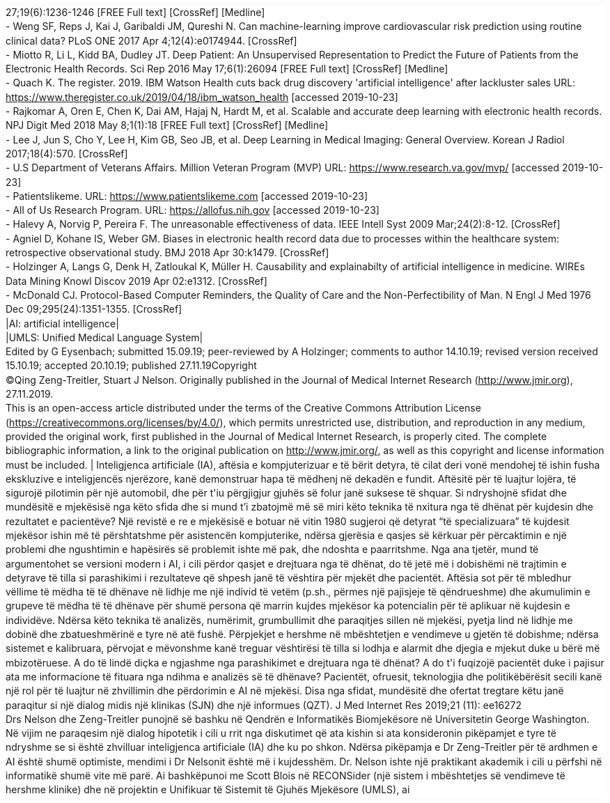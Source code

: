 27;19(6):1236-1246 [FREE Full text] [CrossRef] [Medline]<br/>- Weng SF, Reps J, Kai J, Garibaldi JM, Qureshi N. Can machine-learning improve cardiovascular risk prediction using routine clinical data? PLoS ONE 2017 Apr 4;12(4):e0174944. [CrossRef]<br/>- Miotto R, Li L, Kidd BA, Dudley JT. Deep Patient: An Unsupervised Representation to Predict the Future of Patients from the Electronic Health Records. Sci Rep 2016 May 17;6(1):26094 [FREE Full text] [CrossRef] [Medline]<br/>- Quach K. The register. 2019. IBM Watson Health cuts back drug discovery 'artificial intelligence' after lackluster sales URL: https://www.theregister.co.uk/2019/04/18/ibm_watson_health [accessed 2019-10-23]<br/>- Rajkomar A, Oren E, Chen K, Dai AM, Hajaj N, Hardt M, et al. Scalable and accurate deep learning with electronic health records. NPJ Digit Med 2018 May 8;1(1):18 [FREE Full text] [CrossRef] [Medline]<br/>- Lee J, Jun S, Cho Y, Lee H, Kim GB, Seo JB, et al. Deep Learning in Medical Imaging: General Overview. Korean J Radiol 2017;18(4):570. [CrossRef]<br/>- U.S Department of Veterans Affairs. Million Veteran Program (MVP) URL: https://www.research.va.gov/mvp/ [accessed 2019-10-23]<br/>- Patientslikeme. URL: https://www.patientslikeme.com [accessed 2019-10-23]<br/>- All of Us Research Program. URL: https://allofus.nih.gov [accessed 2019-10-23]<br/>- Halevy A, Norvig P, Pereira F. The unreasonable effectiveness of data. IEEE Intell Syst 2009 Mar;24(2):8-12. [CrossRef]<br/>- Agniel D, Kohane IS, Weber GM. Biases in electronic health record data due to processes within the healthcare system: retrospective observational study. BMJ 2018 Apr 30:k1479. [CrossRef]<br/>- Holzinger A, Langs G, Denk H, Zatloukal K, Müller H. Causability and explainabilty of artificial intelligence in medicine. WIREs Data Mining Knowl Discov 2019 Apr 02:e1312. [CrossRef]<br/>- McDonald CJ. Protocol-Based Computer Reminders, the Quality of Care and the Non-Perfectibility of Man. N Engl J Med 1976 Dec 09;295(24):1351-1355. [CrossRef]<br/>&#124;AI: artificial intelligence&#124;<br/>&#124;UMLS: Unified Medical Language System&#124;<br/>Edited by G Eysenbach; submitted 15.09.19; peer-reviewed by A Holzinger; comments to author 14.10.19; revised version received 15.10.19; accepted 20.10.19; published 27.11.19Copyright<br/>©Qing Zeng-Treitler, Stuart J Nelson. Originally published in the Journal of Medical Internet Research (http://www.jmir.org), 27.11.2019.<br/>This is an open-access article distributed under the terms of the Creative Commons Attribution License (https://creativecommons.org/licenses/by/4.0/), which permits unrestricted use, distribution, and reproduction in any medium, provided the original work, first published in the Journal of Medical Internet Research, is properly cited. The complete bibliographic information, a link to the original publication on http://www.jmir.org/, as well as this copyright and license information must be included. | Inteligjenca artificiale (IA), aftësia e kompjuterizuar e të bërit detyra, të cilat deri vonë mendohej të ishin fusha ekskluzive e inteligjencës njerëzore, kanë demonstruar hapa të mëdhenj në dekadën e fundit. Aftësitë për të luajtur lojëra, të sigurojë pilotimin për një automobil, dhe për t'iu përgjigjur gjuhës së folur janë suksese të shquar. Si ndryshojnë sfidat dhe mundësitë e mjekësisë nga këto sfida dhe si mund t’i zbatojmë më së miri këto teknika të nxitura nga të dhënat për kujdesin dhe rezultatet e pacientëve? Një revistë e re e mjekësisë e botuar në vitin 1980 sugjeroi që detyrat “të specializuara” të kujdesit mjekësor ishin më të përshtatshme për asistencën kompjuterike, ndërsa gjerësia e qasjes së kërkuar për përcaktimin e një problemi dhe ngushtimin e hapësirës së problemit ishte më pak, dhe ndoshta e paarritshme. Nga ana tjetër, mund të argumentohet se versioni modern i AI, i cili përdor qasjet e drejtuara nga të dhënat, do të jetë më i dobishëmi në trajtimin e detyrave të tilla si parashikimi i rezultateve që shpesh janë të vështira për mjekët dhe pacientët. Aftësia sot për të mbledhur vëllime të mëdha të të dhënave në lidhje me një individ të vetëm (p.sh., përmes një pajisjeje të qëndrueshme) dhe akumulimin e grupeve të mëdha të të dhënave për shumë persona që marrin kujdes mjekësor ka potencialin për të aplikuar në kujdesin e individëve. Ndërsa këto teknika të analizës, numërimit, grumbullimit dhe paraqitjes sillen në mjekësi, pyetja lind në lidhje me dobinë dhe zbatueshmërinë e tyre në atë fushë. Përpjekjet e hershme në mbështetjen e vendimeve u gjetën të dobishme; ndërsa sistemet e kalibruara, përvojat e mëvonshme kanë treguar vështirësi të tilla si lodhja e alarmit dhe djegia e mjekut duke u bërë më mbizotëruese. A do të lindë diçka e ngjashme nga parashikimet e drejtuara nga të dhënat? A do t'i fuqizojë pacientët duke i pajisur ata me informacione të fituara nga ndihma e analizës së të dhënave? Pacientët, ofruesit, teknologjia dhe politikëbërësit secili kanë një rol për të luajtur në zhvillimin dhe përdorimin e AI në mjekësi. Disa nga sfidat, mundësitë dhe ofertat tregtare këtu janë paraqitur si një dialog midis një klinikas (SJN) dhe një informues (QZT). J Med Internet Res 2019;21 (11): ee16272<br/>Drs Nelson dhe Zeng-Treitler punojnë së bashku në Qendrën e Informatikës Biomjekësore në Universitetin George Washington. Në vijim ne paraqesim një dialog hipotetik i cili u rrit nga diskutimet që ata kishin si ata konsideronin pikëpamjet e tyre të ndryshme se si është zhvilluar inteligjenca artificiale (IA) dhe ku po shkon. Ndërsa pikëpamja e Dr Zeng-Treitler për të ardhmen e AI është shumë optimiste, mendimi i Dr Nelsonit është më i kujdesshëm. Dr. Nelson ishte një praktikant akademik i cili u përfshi në informatikë shumë vite më parë. Ai bashkëpunoi me Scott Blois në RECONSider (një sistem i mbështetjes së vendimeve të hershme klinike) dhe në projektin e Unifikuar të Sistemit të Gjuhës Mjekësore (UMLS), ai